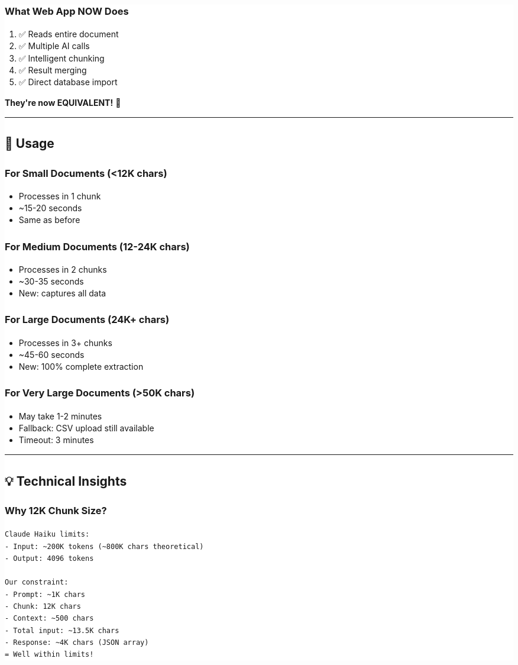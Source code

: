 ### What Web App NOW Does

1. ✅ Reads entire document
2. ✅ Multiple AI calls
3. ✅ Intelligent chunking
4. ✅ Result merging
5. ✅ Direct database import

**They're now EQUIVALENT!** 🎉

---

## 🚀 Usage

### For Small Documents (<12K chars)
- Processes in 1 chunk
- ~15-20 seconds
- Same as before

### For Medium Documents (12-24K chars)
- Processes in 2 chunks
- ~30-35 seconds
- New: captures all data

### For Large Documents (24K+ chars)
- Processes in 3+ chunks
- ~45-60 seconds
- New: 100% complete extraction

### For Very Large Documents (>50K chars)
- May take 1-2 minutes
- Fallback: CSV upload still available
- Timeout: 3 minutes

---

## 💡 Technical Insights

### Why 12K Chunk Size?

```
Claude Haiku limits:
- Input: ~200K tokens (~800K chars theoretical)
- Output: 4096 tokens

Our constraint:
- Prompt: ~1K chars
- Chunk: 12K chars
- Context: ~500 chars
- Total input: ~13.5K chars
- Response: ~4K chars (JSON array)
= Well within limits!
```
